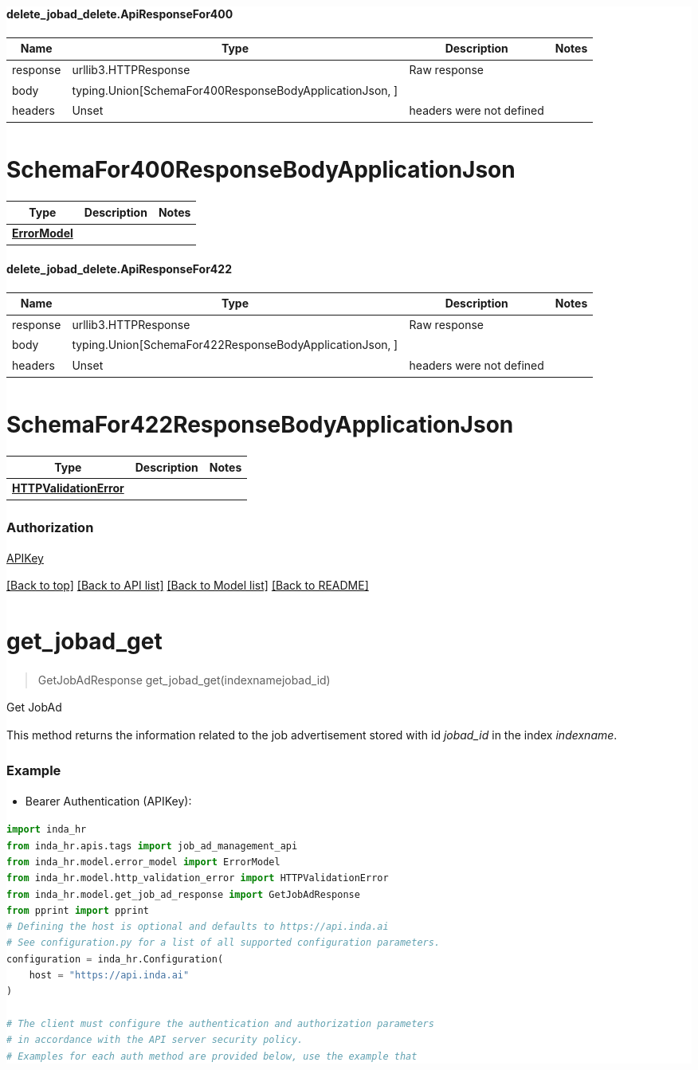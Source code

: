 
#### delete_jobad_delete.ApiResponseFor400
Name | Type | Description  | Notes
------------- | ------------- | ------------- | -------------
response | urllib3.HTTPResponse | Raw response |
body | typing.Union[SchemaFor400ResponseBodyApplicationJson, ] |  |
headers | Unset | headers were not defined |

# SchemaFor400ResponseBodyApplicationJson
Type | Description  | Notes
------------- | ------------- | -------------
[**ErrorModel**](../../models/ErrorModel.md) |  | 


#### delete_jobad_delete.ApiResponseFor422
Name | Type | Description  | Notes
------------- | ------------- | ------------- | -------------
response | urllib3.HTTPResponse | Raw response |
body | typing.Union[SchemaFor422ResponseBodyApplicationJson, ] |  |
headers | Unset | headers were not defined |

# SchemaFor422ResponseBodyApplicationJson
Type | Description  | Notes
------------- | ------------- | -------------
[**HTTPValidationError**](../../models/HTTPValidationError.md) |  | 


### Authorization

[APIKey](../../../README.md#APIKey)

[[Back to top]](#__pageTop) [[Back to API list]](../../../README.md#documentation-for-api-endpoints) [[Back to Model list]](../../../README.md#documentation-for-models) [[Back to README]](../../../README.md)

# **get_jobad_get**
<a name="get_jobad_get"></a>
> GetJobAdResponse get_jobad_get(indexnamejobad_id)

Get JobAd

 This method returns the information related to the job advertisement stored with id *jobad_id* in the index *indexname*.  

### Example

* Bearer Authentication (APIKey):
```python
import inda_hr
from inda_hr.apis.tags import job_ad_management_api
from inda_hr.model.error_model import ErrorModel
from inda_hr.model.http_validation_error import HTTPValidationError
from inda_hr.model.get_job_ad_response import GetJobAdResponse
from pprint import pprint
# Defining the host is optional and defaults to https://api.inda.ai
# See configuration.py for a list of all supported configuration parameters.
configuration = inda_hr.Configuration(
    host = "https://api.inda.ai"
)

# The client must configure the authentication and authorization parameters
# in accordance with the API server security policy.
# Examples for each auth method are provided below, use the example that
```